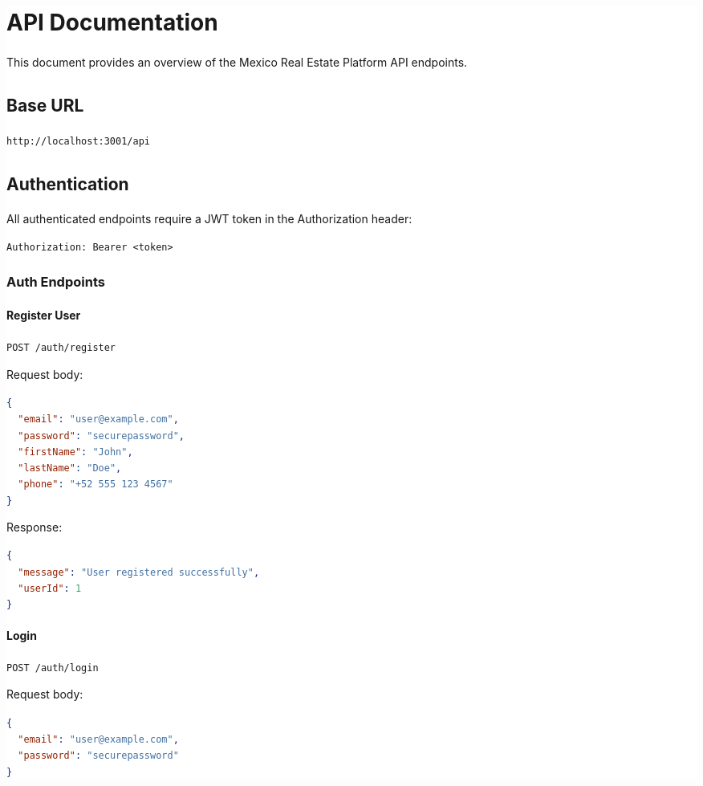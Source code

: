 # API Documentation

This document provides an overview of the Mexico Real Estate Platform API endpoints.

## Base URL

```
http://localhost:3001/api
```

## Authentication

All authenticated endpoints require a JWT token in the Authorization header:

```
Authorization: Bearer <token>
```

### Auth Endpoints

#### Register User

```
POST /auth/register
```

Request body:
```json
{
  "email": "user@example.com",
  "password": "securepassword",
  "firstName": "John",
  "lastName": "Doe",
  "phone": "+52 555 123 4567"
}
```

Response:
```json
{
  "message": "User registered successfully",
  "userId": 1
}
```

#### Login

```
POST /auth/login
```

Request body:
```json
{
  "email": "user@example.com",
  "password": "securepassword"
}
```
